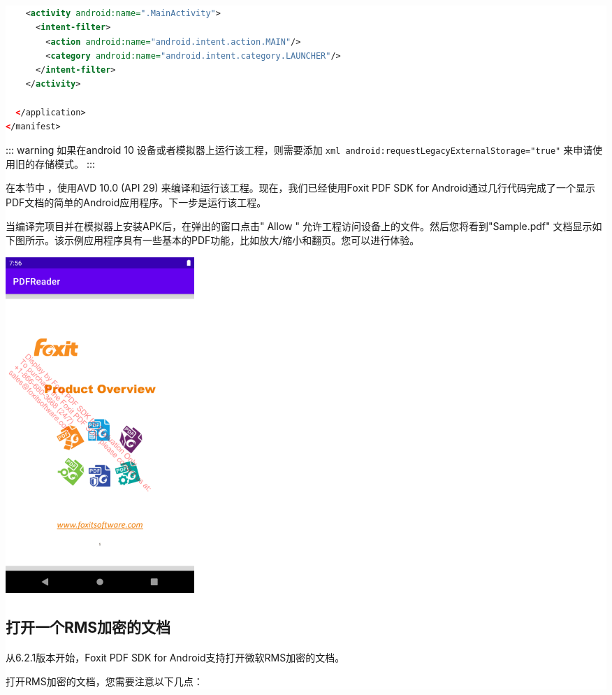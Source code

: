    ```xml
       <activity android:name=".MainActivity">
         <intent-filter>
           <action android:name="android.intent.action.MAIN"/>
           <category android:name="android.intent.category.LAUNCHER"/>
         </intent-filter>
       </activity>
   
     </application>
   </manifest>
   ```
   ::: warning
   如果在android 10 设备或者模拟器上运行该工程，则需要添加 ``` xml android:requestLegacyExternalStorage="true" ```
   来申请使用旧的存储模式。
   :::

在本节中 ，使用AVD 10.0 (API 29) 来编译和运行该工程。现在，我们已经使用Foxit PDF SDK for
Android通过几行代码完成了一个显示PDF文档的简单的Android应用程序。下一步是运行该工程。

当编译完项目并在模拟器上安装APK后，在弹出的窗口点击" Allow " 允许工程访问设备上的文件。然后您将看到"Sample.pdf"
文档显示如下图所示。该示例应用程序具有一些基本的PDF功能，比如放大/缩小和翻页。您可以进行体验。

![developer_guide_android_CN_Page40_Image1.png](../../.vuepress/public/images/developer_guide_android_CN_Page40_Image1.png)

## 打开一个RMS加密的文档

从6.2.1版本开始，Foxit PDF SDK for Android支持打开微软RMS加密的文档。

打开RMS加密的文档，您需要注意以下几点：
